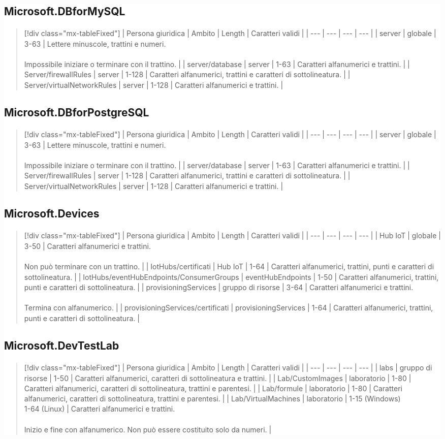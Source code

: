 ## <a name="microsoftdbformysql"></a>Microsoft.DBforMySQL

> [!div class="mx-tableFixed"]
> | Persona giuridica | Ambito | Length | Caratteri validi |
> | --- | --- | --- | --- |
> | server | globale | 3-63 | Lettere minuscole, trattini e numeri.<br><br>Impossibile iniziare o terminare con il trattino. |
> | server/database | server | 1-63 | Caratteri alfanumerici e trattini. |
> | Server/firewallRules | server | 1-128 | Caratteri alfanumerici, trattini e caratteri di sottolineatura. |
> | Server/virtualNetworkRules | server | 1-128 | Caratteri alfanumerici e trattini. |

## <a name="microsoftdbforpostgresql"></a>Microsoft.DBforPostgreSQL

> [!div class="mx-tableFixed"]
> | Persona giuridica | Ambito | Length | Caratteri validi |
> | --- | --- | --- | --- |
> | server | globale | 3-63 | Lettere minuscole, trattini e numeri.<br><br>Impossibile iniziare o terminare con il trattino. |
> | server/database | server | 1-63 | Caratteri alfanumerici e trattini. |
> | Server/firewallRules | server | 1-128 | Caratteri alfanumerici, trattini e caratteri di sottolineatura. |
> | Server/virtualNetworkRules | server | 1-128 | Caratteri alfanumerici e trattini. |

## <a name="microsoftdevices"></a>Microsoft.Devices

> [!div class="mx-tableFixed"]
> | Persona giuridica | Ambito | Length | Caratteri validi |
> | --- | --- | --- | --- |
> | Hub IoT | globale | 3-50 | Caratteri alfanumerici e trattini.<br><br>Non può terminare con un trattino. |
> | IotHubs/certificati | Hub IoT | 1-64 | Caratteri alfanumerici, trattini, punti e caratteri di sottolineatura. |
> | IotHubs/eventHubEndpoints/ConsumerGroups | eventHubEndpoints | 1-50 | Caratteri alfanumerici, trattini, punti e caratteri di sottolineatura. |
> | provisioningServices | gruppo di risorse | 3-64 | Caratteri alfanumerici e trattini.<br><br>Termina con alfanumerico. |
> | provisioningServices/certificati | provisioningServices | 1-64 | Caratteri alfanumerici, trattini, punti e caratteri di sottolineatura. |

## <a name="microsoftdevtestlab"></a>Microsoft.DevTestLab

> [!div class="mx-tableFixed"]
> | Persona giuridica | Ambito | Length | Caratteri validi |
> | --- | --- | --- | --- |
> | labs | gruppo di risorse | 1-50 | Caratteri alfanumerici, caratteri di sottolineatura e trattini. |
> | Lab/CustomImages | laboratorio | 1-80 | Caratteri alfanumerici, caratteri di sottolineatura, trattini e parentesi. |
> | Lab/formule | laboratorio | 1-80 | Caratteri alfanumerici, caratteri di sottolineatura, trattini e parentesi. |
> | Lab/VirtualMachines | laboratorio | 1-15 (Windows)<br>1-64 (Linux) | Caratteri alfanumerici e trattini.<br><br>Inizio e fine con alfanumerico. Non può essere costituito solo da numeri. |
